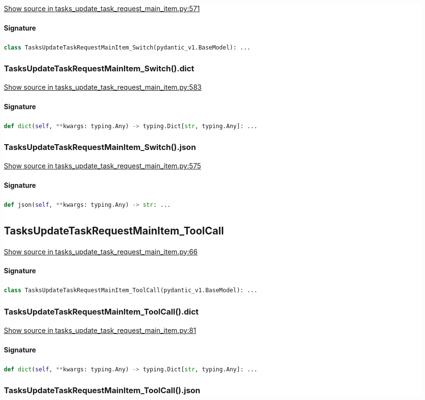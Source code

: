 [Show source in tasks_update_task_request_main_item.py:571](../../../../../../../julep/api/types/tasks_update_task_request_main_item.py#L571)

#### Signature

```python
class TasksUpdateTaskRequestMainItem_Switch(pydantic_v1.BaseModel): ...
```

### TasksUpdateTaskRequestMainItem_Switch().dict

[Show source in tasks_update_task_request_main_item.py:583](../../../../../../../julep/api/types/tasks_update_task_request_main_item.py#L583)

#### Signature

```python
def dict(self, **kwargs: typing.Any) -> typing.Dict[str, typing.Any]: ...
```

### TasksUpdateTaskRequestMainItem_Switch().json

[Show source in tasks_update_task_request_main_item.py:575](../../../../../../../julep/api/types/tasks_update_task_request_main_item.py#L575)

#### Signature

```python
def json(self, **kwargs: typing.Any) -> str: ...
```



## TasksUpdateTaskRequestMainItem_ToolCall

[Show source in tasks_update_task_request_main_item.py:66](../../../../../../../julep/api/types/tasks_update_task_request_main_item.py#L66)

#### Signature

```python
class TasksUpdateTaskRequestMainItem_ToolCall(pydantic_v1.BaseModel): ...
```

### TasksUpdateTaskRequestMainItem_ToolCall().dict

[Show source in tasks_update_task_request_main_item.py:81](../../../../../../../julep/api/types/tasks_update_task_request_main_item.py#L81)

#### Signature

```python
def dict(self, **kwargs: typing.Any) -> typing.Dict[str, typing.Any]: ...
```

### TasksUpdateTaskRequestMainItem_ToolCall().json
